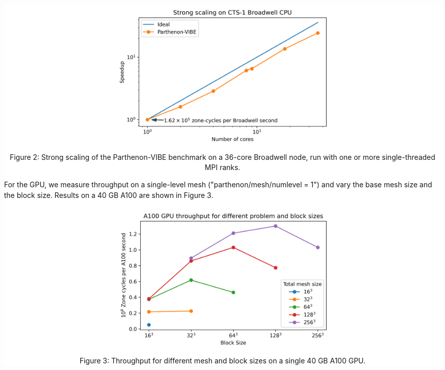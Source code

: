 <p style="text-align:center;"><img src="data/pvibe_cpu_scaling.png" alt="Plot showing strong scaling on a single 36-core Broadwell node." style="width:50%"><br />Figure 2: Strong scaling of the Parthenon-VIBE benchmark on a 36-core Broadwell node, run with one or more single-threaded MPI ranks.</p>

For the GPU, we measure throughput on a single-level mesh ("parthenon/mesh/numlevel = 1") and vary the base mesh size and the block size.  Results on a 40 GB A100 are shown in Figure 3.

<p style="text-align:center;"><img src="data/pvibe_gpu_throughput.png" alt="Plot showing throughput on an A100 at different mesh and block sizes" style=width:50%><br />Figure 3: Throughput for different mesh and block sizes on a single 40 GB A100 GPU.</p>
